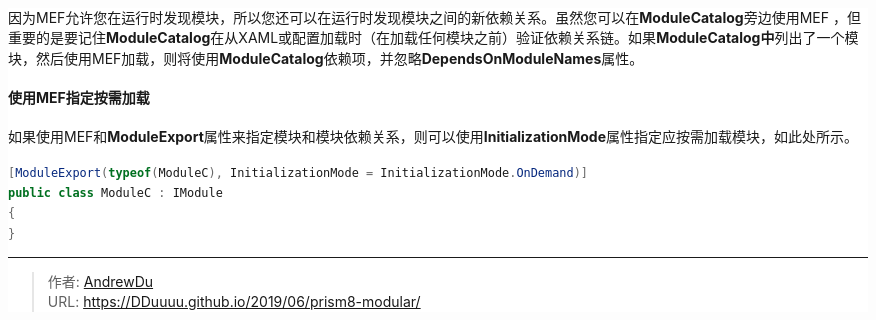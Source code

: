 因为MEF允许您在运行时发现模块，所以您还可以在运行时发现模块之间的新依赖关系。虽然您可以在**ModuleCatalog**旁边使用MEF ，但重要的是要记住**ModuleCatalog**在从XAML或配置加载时（在加载任何模块之前）验证依赖关系链。如果**ModuleCatalog中**列出了一个模块，然后使用MEF加载，则将使用**ModuleCatalog**依赖项，并忽略**DependsOnModuleNames**属性。

#### 使用MEF指定按需加载

如果使用MEF和**ModuleExport**属性来指定模块和模块依赖关系，则可以使用**InitializationMode**属性指定应按需加载模块，如此处所示。

```c#
[ModuleExport(typeof(ModuleC), InitializationMode = InitializationMode.OnDemand)]
public class ModuleC : IModule
{
}
```



---

> 作者: [AndrewDu](https://github.com/DDuuuu)  
> URL: https://DDuuuu.github.io/2019/06/prism8-modular/  

